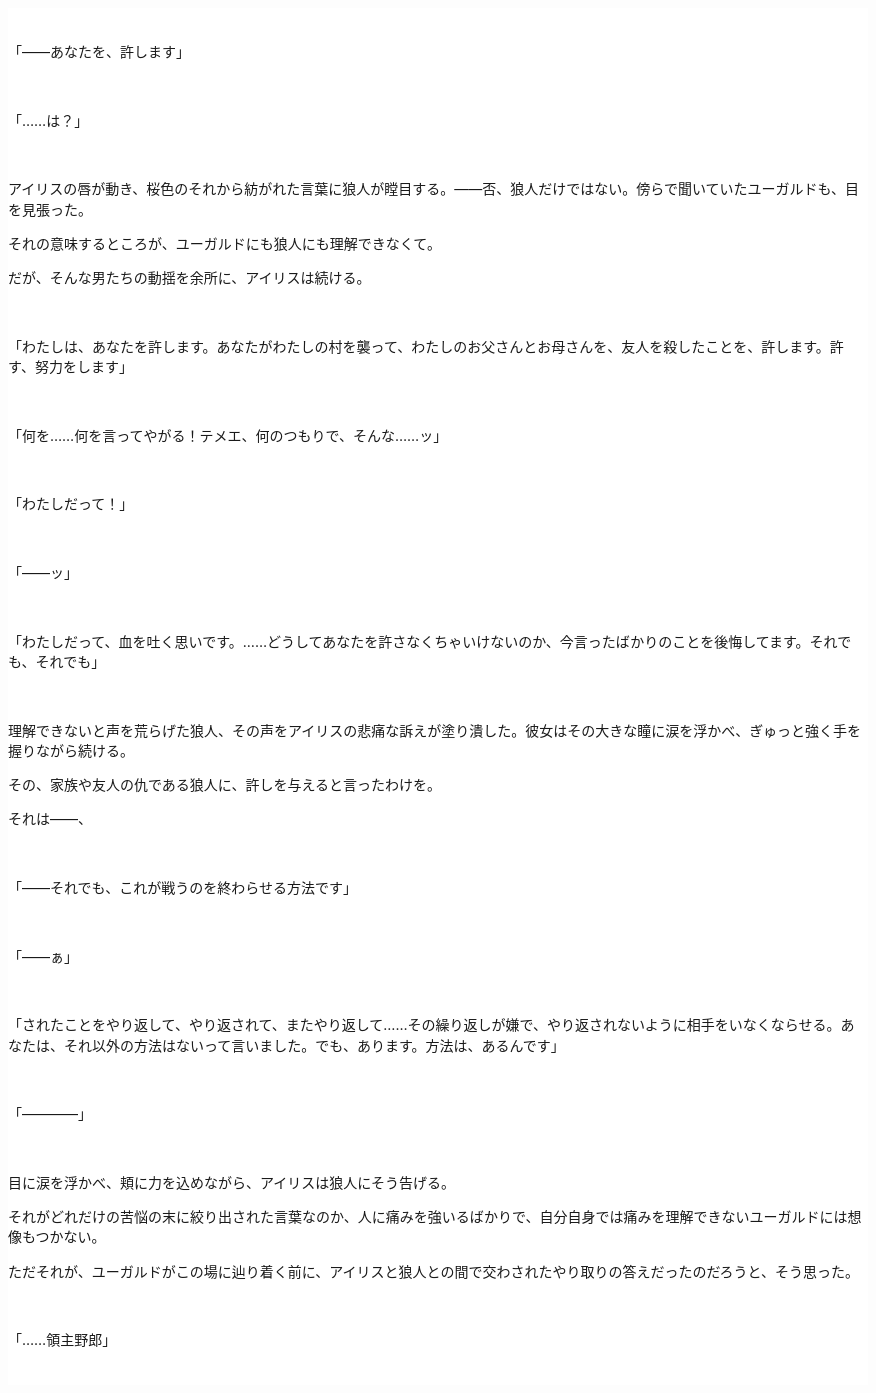 　

「――あなたを、許します」

　

「……は？」

　

アイリスの唇が動き、桜色のそれから紡がれた言葉に狼人が瞠目する。――否、狼人だけではない。傍らで聞いていたユーガルドも、目を見張った。

それの意味するところが、ユーガルドにも狼人にも理解できなくて。

だが、そんな男たちの動揺を余所に、アイリスは続ける。

　

「わたしは、あなたを許します。あなたがわたしの村を襲って、わたしのお父さんとお母さんを、友人を殺したことを、許します。許す、努力をします」

　

「何を……何を言ってやがる！テメエ、何のつもりで、そんな……ッ」

　

「わたしだって！」

　

「――ッ」

　

「わたしだって、血を吐く思いです。……どうしてあなたを許さなくちゃいけないのか、今言ったばかりのことを後悔してます。それでも、それでも」

　

理解できないと声を荒らげた狼人、その声をアイリスの悲痛な訴えが塗り潰した。彼女はその大きな瞳に涙を浮かべ、ぎゅっと強く手を握りながら続ける。

その、家族や友人の仇である狼人に、許しを与えると言ったわけを。

それは――、

　

「――それでも、これが戦うのを終わらせる方法です」

　

「――ぁ」

　

「されたことをやり返して、やり返されて、またやり返して……その繰り返しが嫌で、やり返されないように相手をいなくならせる。あなたは、それ以外の方法はないって言いました。でも、あります。方法は、あるんです」

　

「――――」

　

目に涙を浮かべ、頬に力を込めながら、アイリスは狼人にそう告げる。

それがどれだけの苦悩の末に絞り出された言葉なのか、人に痛みを強いるばかりで、自分自身では痛みを理解できないユーガルドには想像もつかない。

ただそれが、ユーガルドがこの場に辿り着く前に、アイリスと狼人との間で交わされたやり取りの答えだったのだろうと、そう思った。

　

「……領主野郎」

　